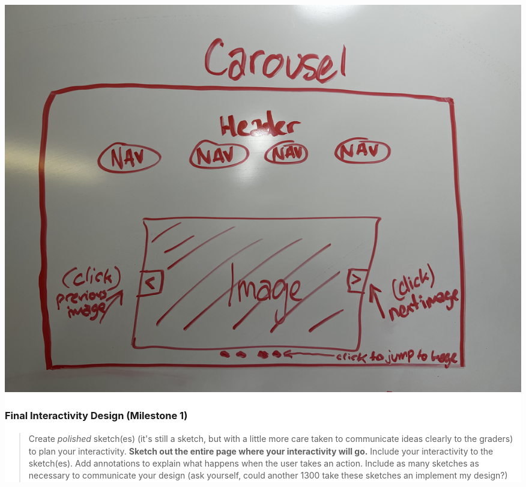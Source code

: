 ![Carousel](/design-plan/carousel.JPG)


### Final Interactivity Design (Milestone 1)
> Create _polished_ sketch(es) (it's still a sketch, but with a little more care taken to communicate ideas clearly to the graders) to plan your interactivity.
> **Sketch out the entire page where your interactivity will go.**
> Include your interactivity to the sketch(es).
> Add annotations to explain what happens when the user takes an action.
> Include as many sketches as necessary to communicate your design (ask yourself, could another 1300 take these sketches an implement my design?)
